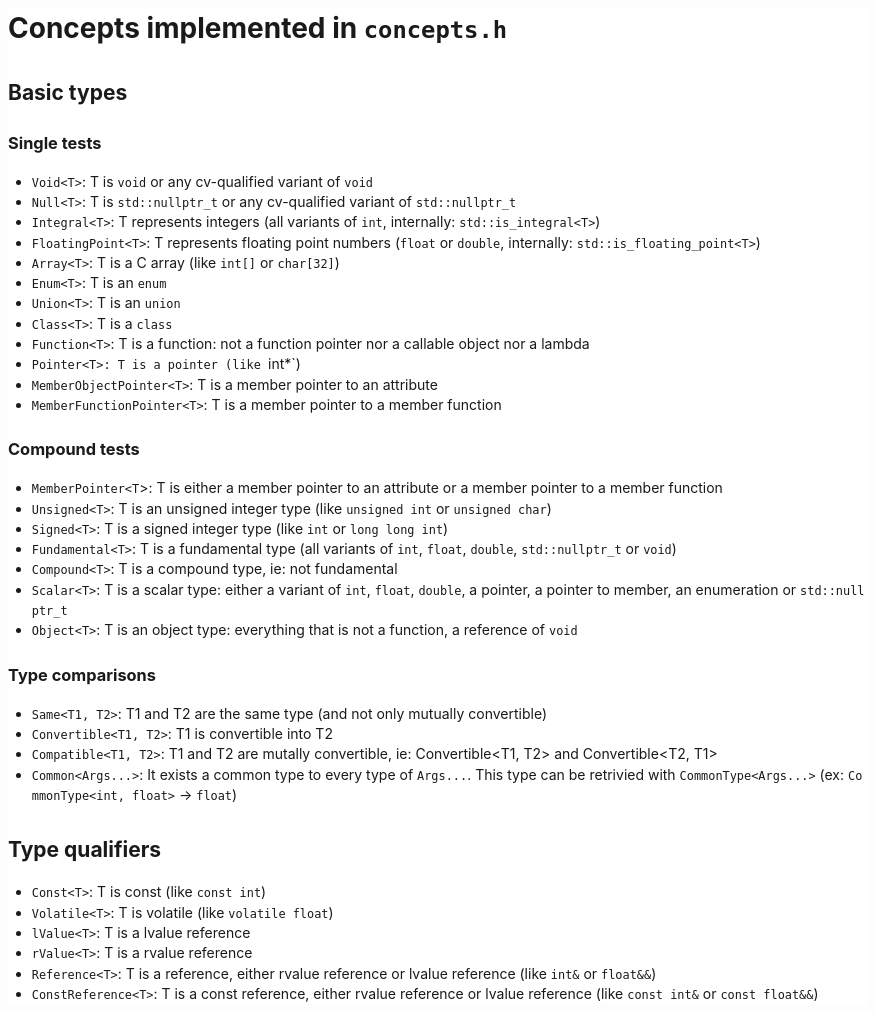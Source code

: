 # Concepts implemented in `concepts.h`

## Basic types
### Single tests
- `Void<T>`: T is `void` or any cv-qualified variant of `void`
- `Null<T>`: T is `std::nullptr_t` or any cv-qualified variant of `std::nullptr_t`
- `Integral<T>`: T represents integers (all variants of `int`, internally: `std::is_integral<T>`)
- `FloatingPoint<T>`: T represents floating point numbers (`float` or `double`, internally: `std::is_floating_point<T>`)
- `Array<T>`: T is a C array (like `int[]` or `char[32]`)
- `Enum<T>`: T is an `enum`
- `Union<T>`: T is an `union`
- `Class<T>`: T is a `class`
- `Function<T>`: T is a function: not a function pointer nor a callable object nor a lambda
- `Pointer<T>: T is a pointer (like `int*`)
- `MemberObjectPointer<T>`: T is a member pointer to an attribute
- `MemberFunctionPointer<T>`: T is a member pointer to a member function

### Compound tests
- `MemberPointer<T`>: T is either a member pointer to an attribute or a member pointer to a member function
- `Unsigned<T>`: T is an unsigned integer type (like `unsigned int` or `unsigned char`)
- `Signed<T>`: T is a signed integer type (like `int` or `long long int`)
- `Fundamental<T>`: T is a fundamental type (all variants of `int`, `float`, `double`, `std::nullptr_t` or `void`)
- `Compound<T>`: T is a compound type, ie: not fundamental
- `Scalar<T>`: T is a scalar type: either a variant of `int`, `float`, `double`, a pointer, a pointer to member, an enumeration or `std::nullptr_t`
- `Object<T>`: T is an object type: everything that is not a function, a reference of `void`

### Type comparisons
- `Same<T1, T2>`: T1 and T2 are the same type (and not only mutually convertible)
- `Convertible<T1, T2>`: T1 is convertible into T2
- `Compatible<T1, T2>`: T1 and T2 are mutally convertible, ie: Convertible<T1, T2> and Convertible<T2, T1>
- `Common<Args...>`: It exists a common type to every type of `Args...`. This type can be retrivied with `CommonType<Args...>` (ex: `CommonType<int, float>` -> `float`)

## Type qualifiers
- `Const<T>`: T is const (like `const int`)
- `Volatile<T>`: T is volatile (like `volatile float`)
- `lValue<T>`: T is a lvalue reference
- `rValue<T>`: T is a rvalue reference
- `Reference<T>`: T is a reference, either rvalue reference or lvalue reference (like `int&` or `float&&`)
- `ConstReference<T>`: T is a const reference, either rvalue reference or lvalue reference (like `const int&` or `const float&&`)
